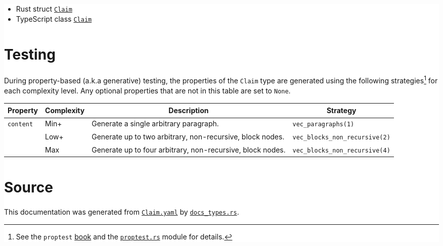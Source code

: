 - Rust struct [`Claim`](https://github.com/stencila/stencila/blob/main/rust/schema/src/types/claim.rs)
- TypeScript class [`Claim`](https://github.com/stencila/stencila/blob/main/ts/src/types/Claim.ts)

# Testing

During property-based (a.k.a generative) testing, the properties of the `Claim` type are generated using the following strategies[^1] for each complexity level. Any optional properties that are not in this table are set to `None`.

| Property  | Complexity | Description                                                | Strategy                      |
| --------- | ---------- | ---------------------------------------------------------- | ----------------------------- |
| `content` | Min+       | Generate a single arbitrary paragraph.                     | `vec_paragraphs(1)`           |
|           | Low+       | Generate up to two arbitrary, non-recursive, block nodes.  | `vec_blocks_non_recursive(2)` |
|           | Max        | Generate up to four arbitrary, non-recursive, block nodes. | `vec_blocks_non_recursive(4)` |

# Source

This documentation was generated from [`Claim.yaml`](https://github.com/stencila/stencila/blob/main/schema/Claim.yaml) by [`docs_types.rs`](https://github.com/stencila/stencila/blob/main/rust/schema-gen/src/docs_types.rs).

[^1]: See the `proptest` [book](https://proptest-rs.github.io/proptest/) and the [`proptest.rs`](https://github.com/stencila/stencila/blob/main/rust/schema/src/proptests.rs) module for details.
